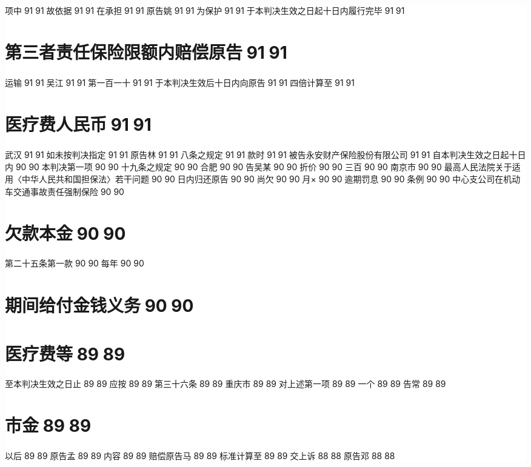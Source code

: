 项中 91 91
故依据 91 91
在承担 91 91
原告姚 91 91
为保护 91 91
于本判决生效之日起十日内履行完毕 91 91
# 第三者责任保险限额内赔偿原告 91 91
运输 91 91
吴江 91 91
第一百一十 91 91
于本判决生效后十日内向原告 91 91
四倍计算至 91 91
# 医疗费人民币 91 91
武汉 91 91
如未按判决指定 91 91
原告林 91 91
八条之规定 91 91
款时 91 91
被告永安财产保险股份有限公司 91 91
自本判决生效之日起十日内 90 90
本判决第一项 90 90
十九条之规定 90 90
合肥 90 90
告吴某 90 90
折价 90 90
三百 90 90
南京市 90 90
最高人民法院关于适用〈中华人民共和国担保法〉若干问题 90 90
日内归还原告 90 90
尚欠 90 90
月× 90 90
逾期罚息 90 90
条例 90 90
中心支公司在机动车交通事故责任强制保险 90 90
# 欠款本金 90 90
第二十五条第一款 90 90
每年 90 90
# 期间给付金钱义务 90 90
# 医疗费等 89 89
至本判决生效之日止 89 89
应按 89 89
第三十六条 89 89
重庆市 89 89
对上述第一项 89 89
一个 89 89
告常 89 89
# 市金 89 89
以后 89 89
原告孟 89 89
内容 89 89
赔偿原告马 89 89
标准计算至 89 89
交上诉 88 88
原告邓 88 88